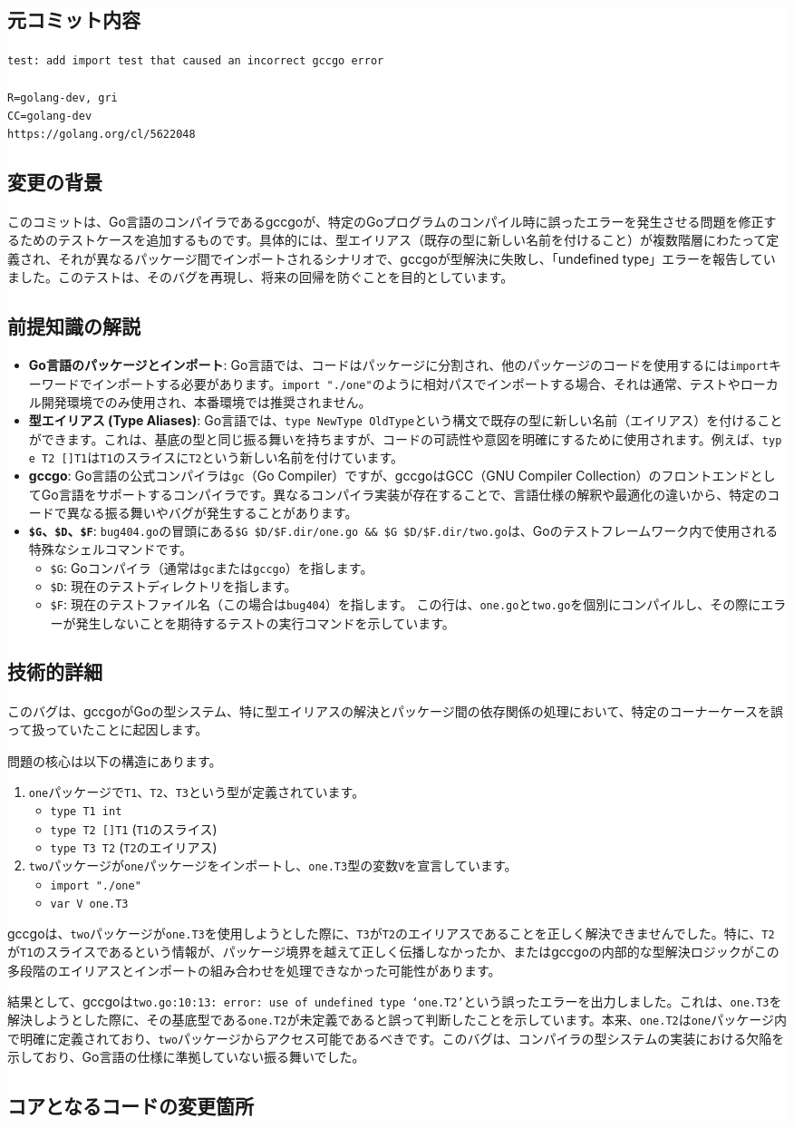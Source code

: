 ## 元コミット内容

```
test: add import test that caused an incorrect gccgo error

R=golang-dev, gri
CC=golang-dev
https://golang.org/cl/5622048
```

## 変更の背景

このコミットは、Go言語のコンパイラであるgccgoが、特定のGoプログラムのコンパイル時に誤ったエラーを発生させる問題を修正するためのテストケースを追加するものです。具体的には、型エイリアス（既存の型に新しい名前を付けること）が複数階層にわたって定義され、それが異なるパッケージ間でインポートされるシナリオで、gccgoが型解決に失敗し、「undefined type」エラーを報告していました。このテストは、そのバグを再現し、将来の回帰を防ぐことを目的としています。

## 前提知識の解説

*   **Go言語のパッケージとインポート**: Go言語では、コードはパッケージに分割され、他のパッケージのコードを使用するには`import`キーワードでインポートする必要があります。`import "./one"`のように相対パスでインポートする場合、それは通常、テストやローカル開発環境でのみ使用され、本番環境では推奨されません。
*   **型エイリアス (Type Aliases)**: Go言語では、`type NewType OldType`という構文で既存の型に新しい名前（エイリアス）を付けることができます。これは、基底の型と同じ振る舞いを持ちますが、コードの可読性や意図を明確にするために使用されます。例えば、`type T2 []T1`は`T1`のスライスに`T2`という新しい名前を付けています。
*   **gccgo**: Go言語の公式コンパイラは`gc`（Go Compiler）ですが、gccgoはGCC（GNU Compiler Collection）のフロントエンドとしてGo言語をサポートするコンパイラです。異なるコンパイラ実装が存在することで、言語仕様の解釈や最適化の違いから、特定のコードで異なる振る舞いやバグが発生することがあります。
*   **`$G`、`$D`、`$F`**: `bug404.go`の冒頭にある`$G $D/$F.dir/one.go && $G $D/$F.dir/two.go`は、Goのテストフレームワーク内で使用される特殊なシェルコマンドです。
    *   `$G`: Goコンパイラ（通常は`gc`または`gccgo`）を指します。
    *   `$D`: 現在のテストディレクトリを指します。
    *   `$F`: 現在のテストファイル名（この場合は`bug404`）を指します。
    この行は、`one.go`と`two.go`を個別にコンパイルし、その際にエラーが発生しないことを期待するテストの実行コマンドを示しています。

## 技術的詳細

このバグは、gccgoがGoの型システム、特に型エイリアスの解決とパッケージ間の依存関係の処理において、特定のコーナーケースを誤って扱っていたことに起因します。

問題の核心は以下の構造にあります。
1.  `one`パッケージで`T1`、`T2`、`T3`という型が定義されています。
    *   `type T1 int`
    *   `type T2 []T1` (`T1`のスライス)
    *   `type T3 T2` (`T2`のエイリアス)
2.  `two`パッケージが`one`パッケージをインポートし、`one.T3`型の変数`V`を宣言しています。
    *   `import "./one"`
    *   `var V one.T3`

gccgoは、`two`パッケージが`one.T3`を使用しようとした際に、`T3`が`T2`のエイリアスであることを正しく解決できませんでした。特に、`T2`が`T1`のスライスであるという情報が、パッケージ境界を越えて正しく伝播しなかったか、またはgccgoの内部的な型解決ロジックがこの多段階のエイリアスとインポートの組み合わせを処理できなかった可能性があります。

結果として、gccgoは`two.go:10:13: error: use of undefined type ‘one.T2’`という誤ったエラーを出力しました。これは、`one.T3`を解決しようとした際に、その基底型である`one.T2`が未定義であると誤って判断したことを示しています。本来、`one.T2`は`one`パッケージ内で明確に定義されており、`two`パッケージからアクセス可能であるべきです。このバグは、コンパイラの型システムの実装における欠陥を示しており、Go言語の仕様に準拠していない振る舞いでした。

## コアとなるコードの変更箇所
